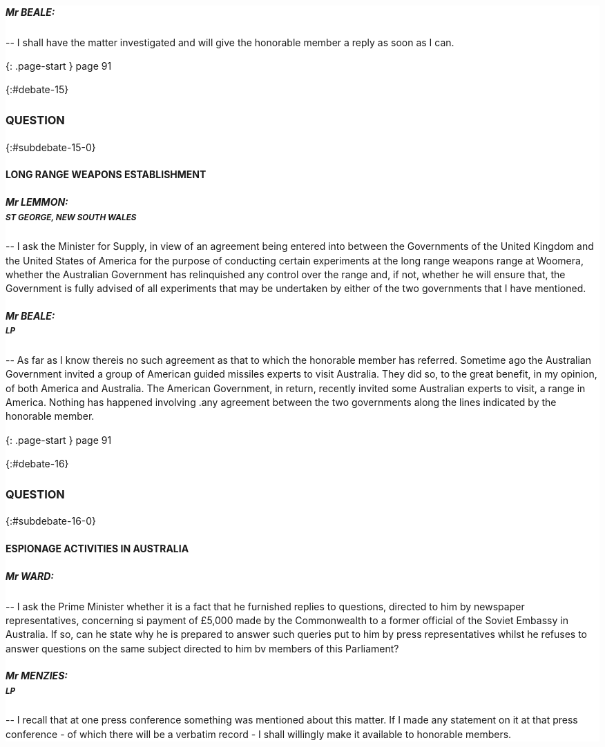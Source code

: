 ##### Mr BEALE:

-- I shall have the matter investigated and will give the honorable member a reply as soon as I can. 

{: .page-start }
page 91

{:#debate-15}
### QUESTION

{:#subdebate-15-0}
#### LONG RANGE WEAPONS ESTABLISHMENT

##### Mr LEMMON:<br><small class="text-muted">ST GEORGE, NEW SOUTH WALES</small>

-- I ask the Minister for Supply, in view of an agreement being entered into between the Governments of the United Kingdom and the United States of America for the purpose of conducting certain experiments at the long range weapons range at Woomera, whether the Australian Government has relinquished any control over the range and, if not, whether he will ensure that, the Government is fully advised of all experiments that may be undertaken by either of the two governments that I have mentioned. 

##### Mr BEALE:<br><small class="text-muted">LP</small>

-- As far as I know thereis no such agreement as that to which the honorable member has referred. Sometime ago the Australian Government invited a group of American guided missiles experts to visit Australia. They did so, to the great benefit, in my opinion, of both America and Australia. The American Government, in return, recently invited some Australian experts to visit, a range in America. Nothing has happened involving .any agreement between the two governments along the lines indicated by the honorable member. 

{: .page-start }
page 91

{:#debate-16}
### QUESTION

{:#subdebate-16-0}
#### ESPIONAGE ACTIVITIES IN AUSTRALIA

##### Mr WARD:

-- I ask the Prime Minister whether it is a fact that he furnished replies to questions, directed to him by newspaper representatives, concerning si payment of £5,000 made by the Commonwealth to a former official of the Soviet Embassy in Australia. If so, can he state why he is prepared to answer such queries put to him by press representatives whilst he refuses to answer questions on the same subject directed to him bv members of this Parliament? 

##### Mr MENZIES:<br><small class="text-muted">LP</small>

-- I recall that at one press conference something was mentioned about this matter. If I made any statement on it at that press conference - of which there will be a verbatim record - I shall willingly make it available to honorable members. 
